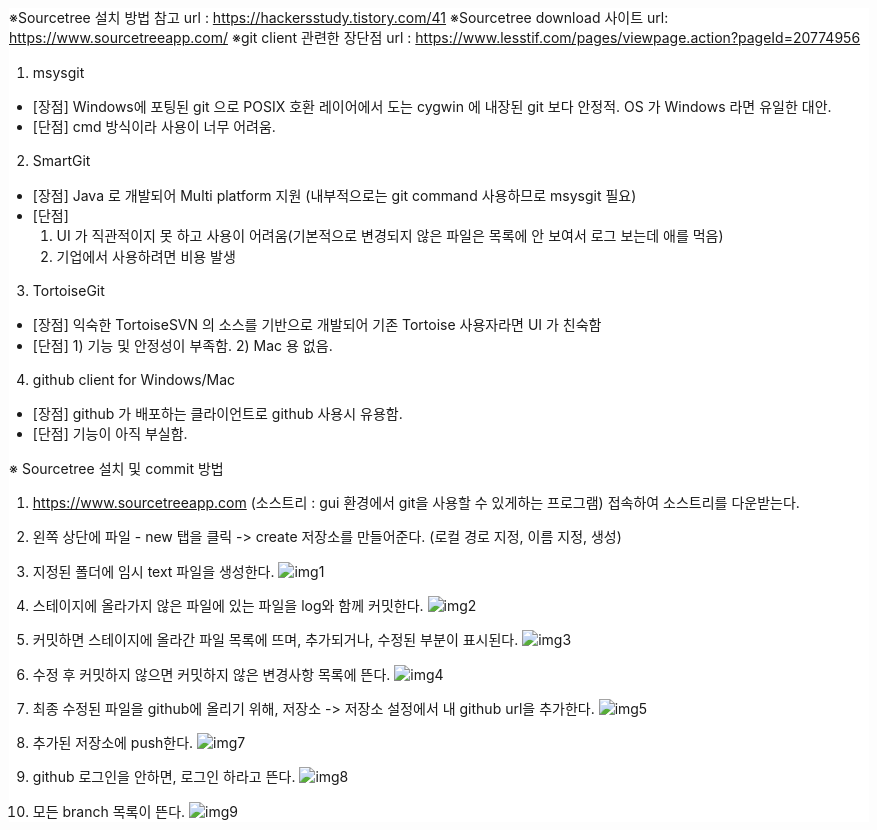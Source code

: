 ※Sourcetree 설치 방법 참고 url : https://hackersstudy.tistory.com/41
※Sourcetree download 사이트 url: https://www.sourcetreeapp.com/
※git client 관련한 장단점 url : https://www.lesstif.com/pages/viewpage.action?pageId=20774956


1. msysgit
- [장점]
  Windows에 포팅된 git 으로 POSIX 호환 레이어에서 도는 cygwin 에 내장된 git 보다 안정적. OS 가 Windows 라면 유일한 대안.
- [단점]
  cmd 방식이라 사용이 너무 어려움.

2. SmartGit
- [장점]
  Java 로 개발되어 Multi platform 지원 (내부적으로는 git command 사용하므로 msysgit 필요)
- [단점]
  1) UI 가 직관적이지 못 하고 사용이 어려움(기본적으로 변경되지 않은 파일은 목록에 안 보여서 로그 보는데 애를 먹음)
  2) 기업에서 사용하려면 비용 발생
3. TortoiseGit
- [장점] 익숙한 TortoiseSVN 의 소스를 기반으로 개발되어 기존 Tortoise 사용자라면 UI 가 친숙함
- [단점] 1) 기능 및 안정성이 부족함.
  2) Mac 용 없음.
4. github client for Windows/Mac
- [장점] github 가 배포하는 클라이언트로 github 사용시 유용함.
- [단점] 기능이 아직 부실함.


※ Sourcetree 설치 및 commit 방법

1. https://www.sourcetreeapp.com (소스트리 : gui 환경에서 git을 사용할 수 있게하는 프로그램) 접속하여 소스트리를 다운받는다.

2. 왼쪽 상단에 파일 - new 탭을 클릭 -> create 저장소를 만들어준다. (로컬 경로 지정, 이름 지정, 생성)

3. 지정된 폴더에 임시 text 파일을 생성한다.
![img1](https://user-images.githubusercontent.com/46946241/53864998-4bc09c00-4031-11e9-8ef9-13ca6c222b67.jpg)

4. 스테이지에 올라가지 않은 파일에 있는 파일을 log와 함께 커밋한다.
![img2](https://user-images.githubusercontent.com/46946241/53865021-5f6c0280-4031-11e9-91ab-5632c74d5fe1.jpg)

5. 커밋하면 스테이지에 올라간 파일 목록에 뜨며, 추가되거나, 수정된 부분이 표시된다.
![img3](https://user-images.githubusercontent.com/46946241/53865023-61ce5c80-4031-11e9-904d-d2fffe20419e.jpg)

6. 수정 후 커밋하지 않으면 커밋하지 않은 변경사항 목록에 뜬다.
![img4](https://user-images.githubusercontent.com/46946241/53865028-63982000-4031-11e9-9c89-89c9343eaf39.jpg)

7. 최종 수정된 파일을 github에 올리기 위해, 저장소 -> 저장소 설정에서 내 github url을 추가한다.
![img5](https://user-images.githubusercontent.com/46946241/53865034-66931080-4031-11e9-9457-a7dc3f2bd815.jpg)

8. 추가된 저장소에 push한다.
![img7](https://user-images.githubusercontent.com/46946241/53865037-68f56a80-4031-11e9-983f-f00dcc6d6bea.jpg)

9. github 로그인을 안하면, 로그인 하라고 뜬다.
![img8](https://user-images.githubusercontent.com/46946241/53865044-6a269780-4031-11e9-8736-a756d7d52304.jpg)

10. 모든 branch 목록이 뜬다.
![img9](https://user-images.githubusercontent.com/46946241/53865046-6bf05b00-4031-11e9-9c6f-70eb74f1292e.jpg)

